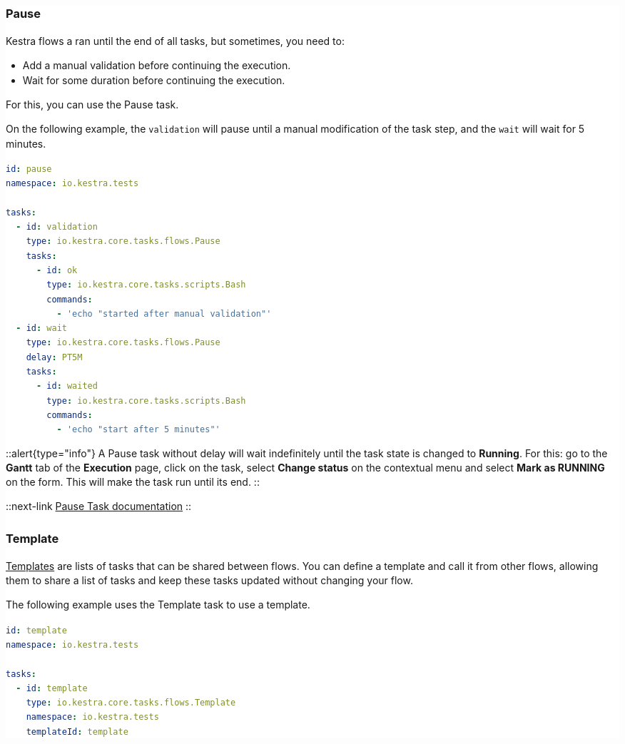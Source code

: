 
### Pause

Kestra flows a ran until the end of all tasks, but sometimes, you need to:
- Add a manual validation before continuing the execution.
- Wait for some duration before continuing the execution.

For this, you can use the Pause task.

On the following example, the `validation` will pause until a manual modification of the task step, and the `wait` will wait for 5 minutes.

```yaml
id: pause
namespace: io.kestra.tests

tasks:
  - id: validation
    type: io.kestra.core.tasks.flows.Pause
    tasks:
      - id: ok
        type: io.kestra.core.tasks.scripts.Bash
        commands:
          - 'echo "started after manual validation"'
  - id: wait
    type: io.kestra.core.tasks.flows.Pause
    delay: PT5M
    tasks:
      - id: waited
        type: io.kestra.core.tasks.scripts.Bash
        commands:
          - 'echo "start after 5 minutes"'
```

::alert{type="info"}
A Pause task without delay will wait indefinitely until the task state is changed to **Running**.
For this: go to the **Gantt** tab of the **Execution** page, click on the task, select **Change status** on the contextual menu and select **Mark as RUNNING** on the form. This will make the task run until its end.
::


::next-link
[Pause Task documentation](../../plugins/core/tasks/flows/io.kestra.core.tasks.flows.Pause.md)
::


### Template

[Templates](./09.templates.md) are lists of tasks that can be shared between flows. You can define a template and call it from other flows, allowing them to share a list of tasks and keep these tasks updated without changing your flow.

The following example uses the Template task to use a template.

```yaml
id: template
namespace: io.kestra.tests

tasks:
  - id: template
    type: io.kestra.core.tasks.flows.Template
    namespace: io.kestra.tests
    templateId: template
```
